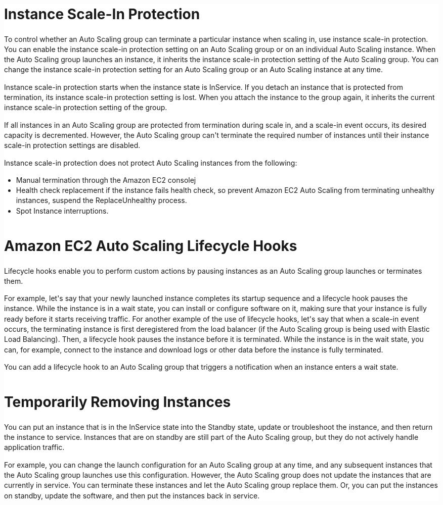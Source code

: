 # Instance Scale-In Protection

To control whether an Auto Scaling group can terminate a particular instance when scaling in, use instance scale-in protection. You can enable the instance scale-in protection setting on an Auto Scaling group or on an individual Auto Scaling instance. When the Auto Scaling group launches an instance, it inherits the instance scale-in protection setting of the Auto Scaling group. You can change the instance scale-in protection setting for an Auto Scaling group or an Auto Scaling instance at any time.

Instance scale-in protection starts when the instance state is InService. If you detach an instance that is protected from termination, its instance scale-in protection setting is lost. When you attach the instance to the group again, it inherits the current instance scale-in protection setting of the group.

If all instances in an Auto Scaling group are protected from termination during scale in, and a scale-in event occurs, its desired capacity is decremented. However, the Auto Scaling group can't terminate the required number of instances until their instance scale-in protection settings are disabled.

Instance scale-in protection does not protect Auto Scaling instances from the following:

* Manual termination through the Amazon EC2 consolej
* Health check replacement if the instance fails health check, so prevent Amazon EC2 Auto Scaling from terminating unhealthy instances, suspend the ReplaceUnhealthy process. 
* Spot Instance interruptions. 


# Amazon EC2 Auto Scaling Lifecycle Hooks

Lifecycle hooks enable you to perform custom actions by pausing instances as an Auto Scaling group launches or terminates them.

For example, let's say that your newly launched instance completes its startup sequence and a lifecycle hook pauses the instance. While the instance is in a wait state, you can install or configure software on it, making sure that your instance is fully ready before it starts receiving traffic. For another example of the use of lifecycle hooks, let's say that when a scale-in event occurs, the terminating instance is first deregistered from the load balancer (if the Auto Scaling group is being used with Elastic Load Balancing). Then, a lifecycle hook pauses the instance before it is terminated. While the instance is in the wait state, you can, for example, connect to the instance and download logs or other data before the instance is fully terminated.

You can add a lifecycle hook to an Auto Scaling group that triggers a notification when an instance enters a wait state.

# Temporarily Removing Instances

You can put an instance that is in the InService state into the Standby state, update or troubleshoot the instance, and then return the instance to service. Instances that are on standby are still part of the Auto Scaling group, but they do not actively handle application traffic.

For example, you can change the launch configuration for an Auto Scaling group at any time, and any subsequent instances that the Auto Scaling group launches use this configuration. However, the Auto Scaling group does not update the instances that are currently in service. You can terminate these instances and let the Auto Scaling group replace them. Or, you can put the instances on standby, update the software, and then put the instances back in service.
